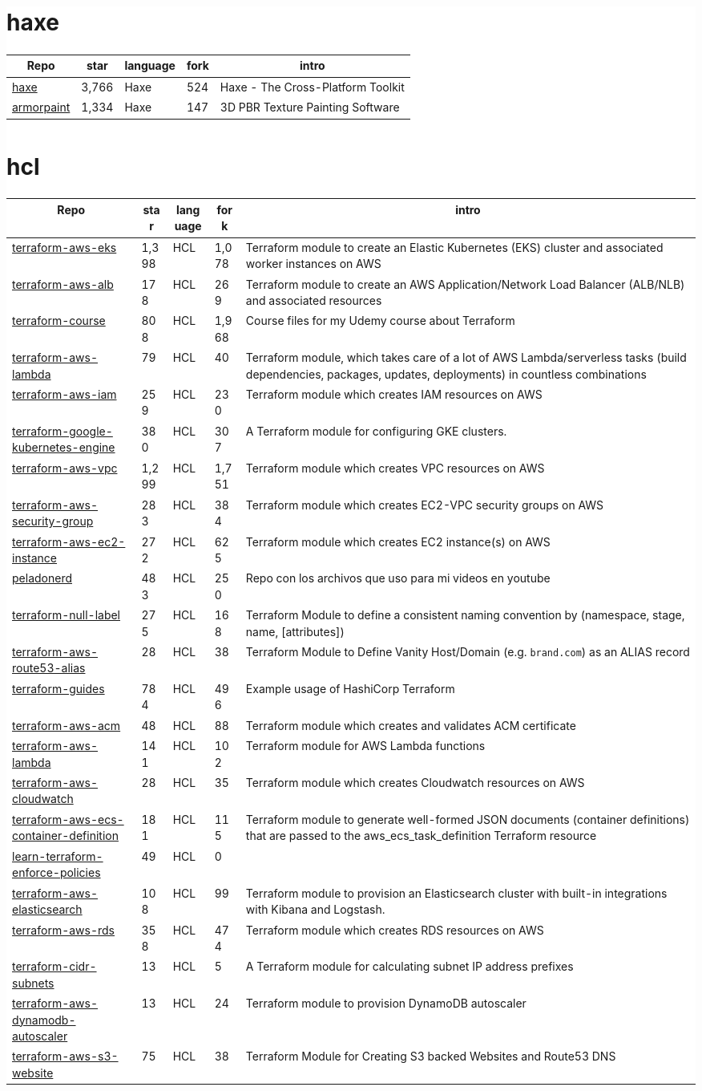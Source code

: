 
# haxe

Repo|star|language|fork|intro
-|-|-|-|-
[haxe](https://github.com/HaxeFoundation/haxe)|3,766|Haxe|524|Haxe - The Cross-Platform Toolkit
[armorpaint](https://github.com/armory3d/armorpaint)|1,334|Haxe|147|3D PBR Texture Painting Software


# hcl

Repo|star|language|fork|intro
-|-|-|-|-
[terraform-aws-eks](https://github.com/terraform-aws-modules/terraform-aws-eks)|1,398|HCL|1,078|Terraform module to create an Elastic Kubernetes (EKS) cluster and associated worker instances on AWS
[terraform-aws-alb](https://github.com/terraform-aws-modules/terraform-aws-alb)|178|HCL|269|Terraform module to create an AWS Application/Network Load Balancer (ALB/NLB) and associated resources
[terraform-course](https://github.com/wardviaene/terraform-course)|808|HCL|1,968|Course files for my Udemy course about Terraform
[terraform-aws-lambda](https://github.com/terraform-aws-modules/terraform-aws-lambda)|79|HCL|40|Terraform module, which takes care of a lot of AWS Lambda/serverless tasks (build dependencies, packages, updates, deployments) in countless combinations
[terraform-aws-iam](https://github.com/terraform-aws-modules/terraform-aws-iam)|259|HCL|230|Terraform module which creates IAM resources on AWS
[terraform-google-kubernetes-engine](https://github.com/terraform-google-modules/terraform-google-kubernetes-engine)|380|HCL|307|A Terraform module for configuring GKE clusters.
[terraform-aws-vpc](https://github.com/terraform-aws-modules/terraform-aws-vpc)|1,299|HCL|1,751|Terraform module which creates VPC resources on AWS
[terraform-aws-security-group](https://github.com/terraform-aws-modules/terraform-aws-security-group)|283|HCL|384|Terraform module which creates EC2-VPC security groups on AWS
[terraform-aws-ec2-instance](https://github.com/terraform-aws-modules/terraform-aws-ec2-instance)|272|HCL|625|Terraform module which creates EC2 instance(s) on AWS
[peladonerd](https://github.com/pablokbs/peladonerd)|483|HCL|250|Repo con los archivos que uso para mi videos en youtube
[terraform-null-label](https://github.com/cloudposse/terraform-null-label)|275|HCL|168|Terraform Module to define a consistent naming convention by (namespace, stage, name, [attributes])
[terraform-aws-route53-alias](https://github.com/cloudposse/terraform-aws-route53-alias)|28|HCL|38|Terraform Module to Define Vanity Host/Domain (e.g. `brand.com`) as an ALIAS record
[terraform-guides](https://github.com/hashicorp/terraform-guides)|784|HCL|496|Example usage of HashiCorp Terraform
[terraform-aws-acm](https://github.com/terraform-aws-modules/terraform-aws-acm)|48|HCL|88|Terraform module which creates and validates ACM certificate
[terraform-aws-lambda](https://github.com/claranet/terraform-aws-lambda)|141|HCL|102|Terraform module for AWS Lambda functions
[terraform-aws-cloudwatch](https://github.com/terraform-aws-modules/terraform-aws-cloudwatch)|28|HCL|35|Terraform module which creates Cloudwatch resources on AWS
[terraform-aws-ecs-container-definition](https://github.com/cloudposse/terraform-aws-ecs-container-definition)|181|HCL|115|Terraform module to generate well-formed JSON documents (container definitions) that are passed to the aws_ecs_task_definition Terraform resource
[learn-terraform-enforce-policies](https://github.com/hashicorp/learn-terraform-enforce-policies)|49|HCL|0|
[terraform-aws-elasticsearch](https://github.com/cloudposse/terraform-aws-elasticsearch)|108|HCL|99|Terraform module to provision an Elasticsearch cluster with built-in integrations with Kibana and Logstash.
[terraform-aws-rds](https://github.com/terraform-aws-modules/terraform-aws-rds)|358|HCL|474|Terraform module which creates RDS resources on AWS
[terraform-cidr-subnets](https://github.com/hashicorp/terraform-cidr-subnets)|13|HCL|5|A Terraform module for calculating subnet IP address prefixes
[terraform-aws-dynamodb-autoscaler](https://github.com/cloudposse/terraform-aws-dynamodb-autoscaler)|13|HCL|24|Terraform module to provision DynamoDB autoscaler
[terraform-aws-s3-website](https://github.com/cloudposse/terraform-aws-s3-website)|75|HCL|38|Terraform Module for Creating S3 backed Websites and Route53 DNS